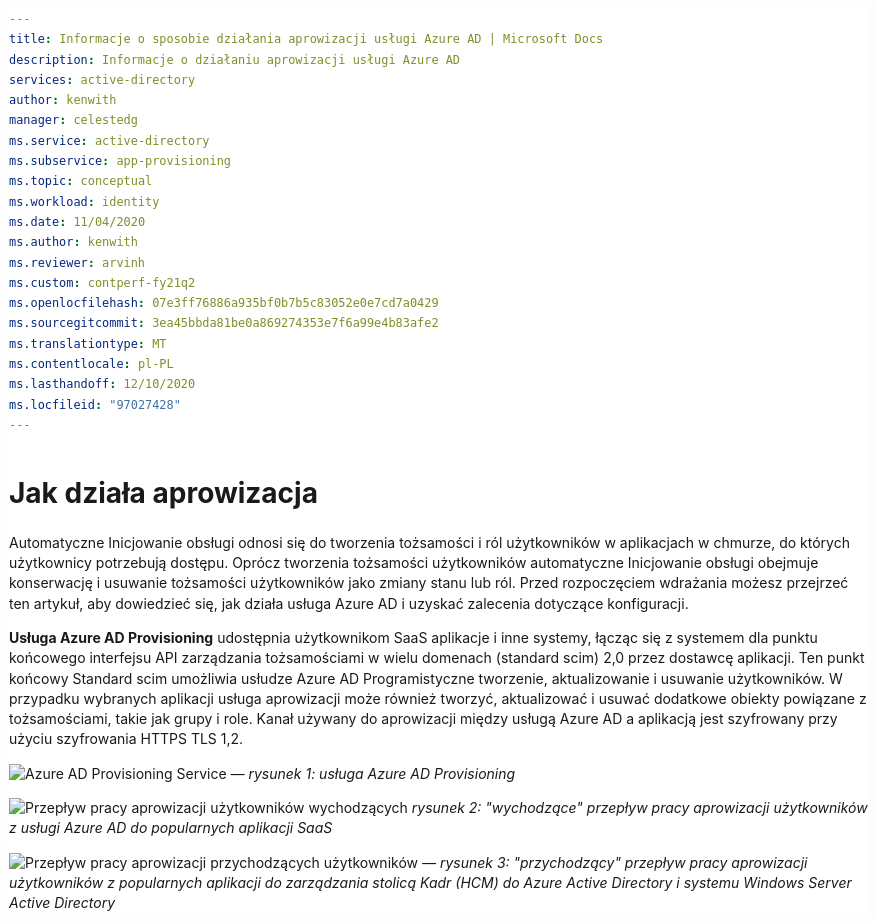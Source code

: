 ```yaml
---
title: Informacje o sposobie działania aprowizacji usługi Azure AD | Microsoft Docs
description: Informacje o działaniu aprowizacji usługi Azure AD
services: active-directory
author: kenwith
manager: celestedg
ms.service: active-directory
ms.subservice: app-provisioning
ms.topic: conceptual
ms.workload: identity
ms.date: 11/04/2020
ms.author: kenwith
ms.reviewer: arvinh
ms.custom: contperf-fy21q2
ms.openlocfilehash: 07e3ff76886a935bf0b7b5c83052e0e7cd7a0429
ms.sourcegitcommit: 3ea45bbda81be0a869274353e7f6a99e4b83afe2
ms.translationtype: MT
ms.contentlocale: pl-PL
ms.lasthandoff: 12/10/2020
ms.locfileid: "97027428"
---
```

# <a name="how-provisioning-works"></a>Jak działa aprowizacja

Automatyczne Inicjowanie obsługi odnosi się do tworzenia tożsamości i ról użytkowników w aplikacjach w chmurze, do których użytkownicy potrzebują dostępu. Oprócz tworzenia tożsamości użytkowników automatyczne Inicjowanie obsługi obejmuje konserwację i usuwanie tożsamości użytkowników jako zmiany stanu lub ról. Przed rozpoczęciem wdrażania możesz przejrzeć ten artykuł, aby dowiedzieć się, jak działa usługa Azure AD i uzyskać zalecenia dotyczące konfiguracji. 

**Usługa Azure AD Provisioning** udostępnia użytkownikom SaaS aplikacje i inne systemy, łącząc się z systemem dla punktu końcowego interfejsu API zarządzania tożsamościami w wielu domenach (standard scim) 2,0 przez dostawcę aplikacji. Ten punkt końcowy Standard scim umożliwia usłudze Azure AD Programistyczne tworzenie, aktualizowanie i usuwanie użytkowników. W przypadku wybranych aplikacji usługa aprowizacji może również tworzyć, aktualizować i usuwać dodatkowe obiekty powiązane z tożsamościami, takie jak grupy i role. Kanał używany do aprowizacji między usługą Azure AD a aplikacją jest szyfrowany przy użyciu szyfrowania HTTPS TLS 1,2.


![Azure AD Provisioning Service ](./media/how-provisioning-works/provisioning0.PNG)
 *— rysunek 1: usługa Azure AD Provisioning*

![Przepływ pracy aprowizacji użytkowników wychodzących ](./media/how-provisioning-works/provisioning1.PNG)
 *rysunek 2: "wychodzące" przepływ pracy aprowizacji użytkowników z usługi Azure AD do popularnych aplikacji SaaS*

![Przepływ pracy aprowizacji przychodzących użytkowników ](./media/how-provisioning-works/provisioning2.PNG)
 *— rysunek 3: "przychodzący" przepływ pracy aprowizacji użytkowników z popularnych aplikacji do zarządzania stolicą Kadr (HCM) do Azure Active Directory i systemu Windows Server Active Directory*
